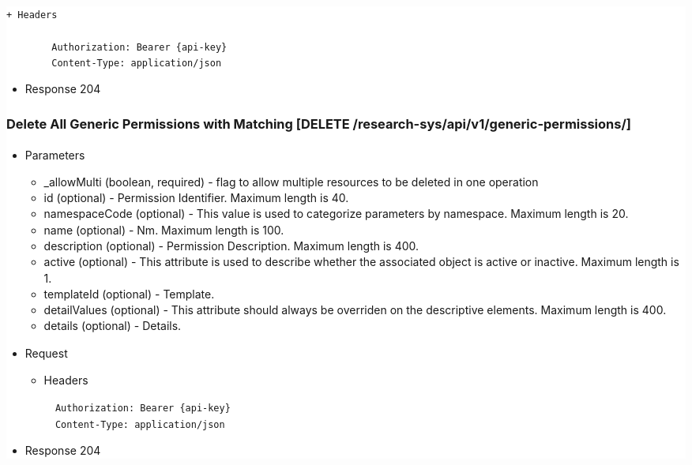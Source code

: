     + Headers

            Authorization: Bearer {api-key}
            Content-Type: application/json

+ Response 204

### Delete All Generic Permissions with Matching [DELETE /research-sys/api/v1/generic-permissions/]

+ Parameters

    + _allowMulti (boolean, required) - flag to allow multiple resources to be deleted in one operation
    + id (optional) - Permission Identifier. Maximum length is 40.
    + namespaceCode (optional) - This value is used to categorize parameters by namespace. Maximum length is 20.
    + name (optional) - Nm. Maximum length is 100.
    + description (optional) - Permission Description. Maximum length is 400.
    + active (optional) - This attribute is used to describe whether the associated object is active or inactive. Maximum length is 1.
    + templateId (optional) - Template.
    + detailValues (optional) - This attribute should always be overriden on the descriptive elements. Maximum length is 400.
    + details (optional) - Details.

      
+ Request

    + Headers

            Authorization: Bearer {api-key}
            Content-Type: application/json

+ Response 204
